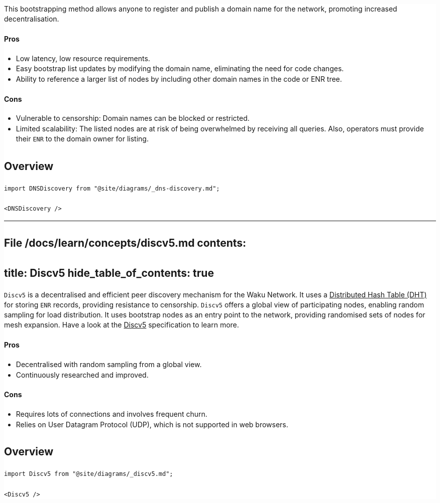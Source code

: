 This bootstrapping method allows anyone to register and publish a domain name for the network, promoting increased decentralisation.

#### Pros

- Low latency, low resource requirements.
- Easy bootstrap list updates by modifying the domain name, eliminating the need for code changes.
- Ability to reference a larger list of nodes by including other domain names in the code or ENR tree.

#### Cons

- Vulnerable to censorship: Domain names can be blocked or restricted.
- Limited scalability: The listed nodes are at risk of being overwhelmed by receiving all queries. Also, operators must provide their `ENR` to the domain owner for listing.

## Overview

```mdx-code-block
import DNSDiscovery from "@site/diagrams/_dns-discovery.md";

<DNSDiscovery />
```


---

File /docs/learn/concepts/discv5.md contents:
---
title: Discv5
hide_table_of_contents: true
---

`Discv5` is a decentralised and efficient peer discovery mechanism for the Waku Network. It uses a [Distributed Hash Table (DHT)](https://en.wikipedia.org/wiki/Distributed_hash_table) for storing `ENR` records, providing resistance to censorship. `Discv5` offers a global view of participating nodes, enabling random sampling for load distribution. It uses bootstrap nodes as an entry point to the network, providing randomised sets of nodes for mesh expansion. Have a look at the [Discv5](https://rfc.vac.dev/waku/standards/core/33/discv5) specification to learn more.

#### Pros

- Decentralised with random sampling from a global view.
- Continuously researched and improved.

#### Cons

- Requires lots of connections and involves frequent churn.
- Relies on User Datagram Protocol (UDP), which is not supported in web browsers.

## Overview

```mdx-code-block
import Discv5 from "@site/diagrams/_discv5.md";

<Discv5 />
```
